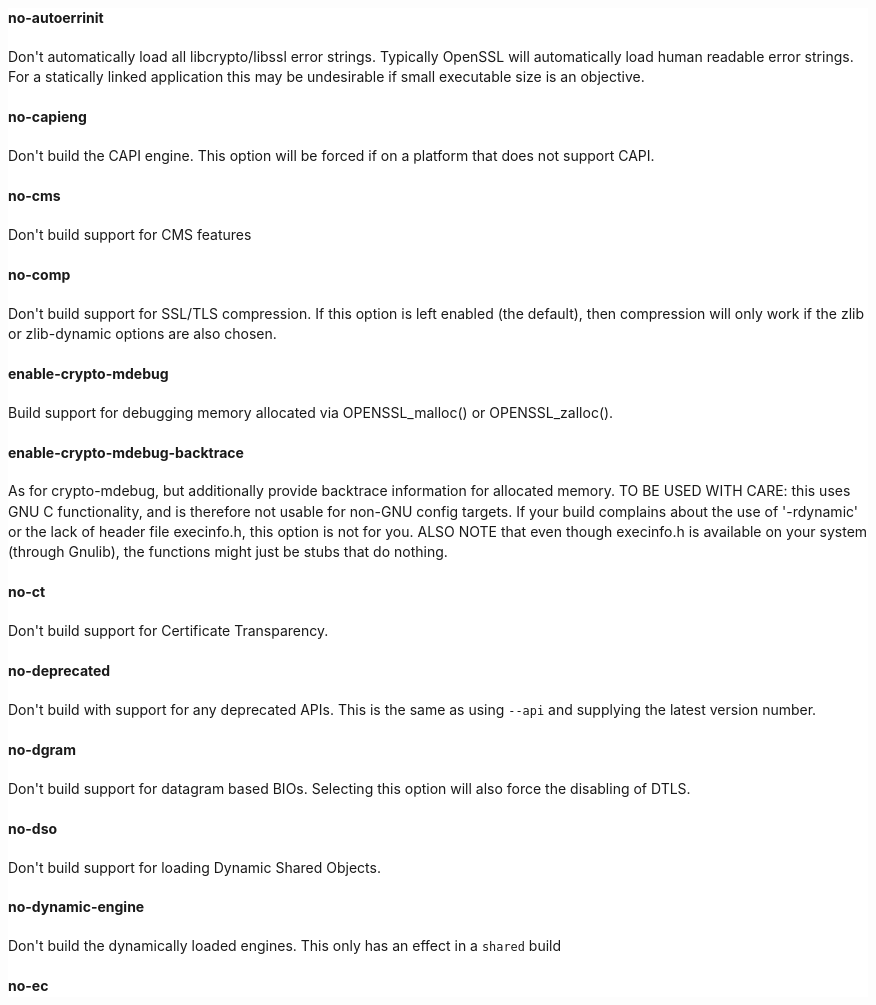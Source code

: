 #### no-autoerrinit

Don't automatically load all libcrypto/libssl error strings. Typically OpenSSL will automatically load human readable error strings. For a statically linked application this may be undesirable if small executable size is an objective.


#### no-capieng

Don't build the CAPI engine. This option will be forced if on a platform that does not support CAPI.

#### no-cms

Don't build support for CMS features

#### no-comp
Don't build support for SSL/TLS compression. If this option is left enabled (the default), then compression will only work if the zlib or zlib-dynamic options are also chosen.

#### enable-crypto-mdebug
Build support for debugging memory allocated via OPENSSL_malloc() or OPENSSL_zalloc().

#### enable-crypto-mdebug-backtrace
As for crypto-mdebug, but additionally provide backtrace information for allocated memory. TO BE USED WITH CARE: this uses GNU C functionality, and is therefore not usable for non-GNU config targets.  If your build complains about the use of '-rdynamic' or the lack of header file execinfo.h, this option is not for you. ALSO NOTE that even though execinfo.h is available on your system (through Gnulib), the functions might just be stubs that do nothing.

#### no-ct

Don't build support for Certificate Transparency.

#### no-deprecated

Don't build with support for any deprecated APIs. This is the
same as using `--api` and supplying the latest version
number.

#### no-dgram

Don't build support for datagram based BIOs. Selecting this
option will also force the disabling of DTLS.

#### no-dso

Don't build support for loading Dynamic Shared Objects.

#### no-dynamic-engine

Don't build the dynamically loaded engines. This only has an
effect in a `shared` build

#### no-ec
